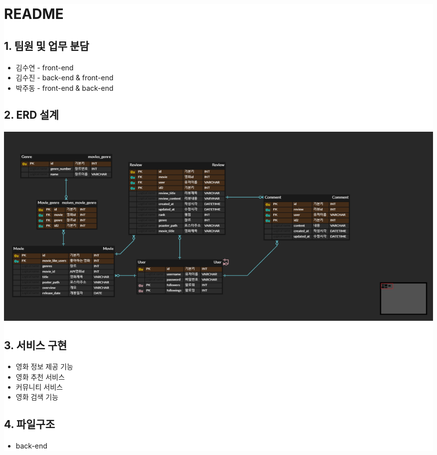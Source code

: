 # README

## 1. 팀원 및 업무 분담

- 김수연 - front-end
- 김수진 - back-end & front-end
- 박주동 - front-end & back-end

## 2. ERD 설계

![ERD설계](README.assets/ERD설계.png)

## 3. 서비스 구현

- 영화 정보 제공 기능
- 영화 추천 서비스 
- 커뮤니티 서비스 
- 영화 검색 기능

## 4. 파일구조

- back-end
